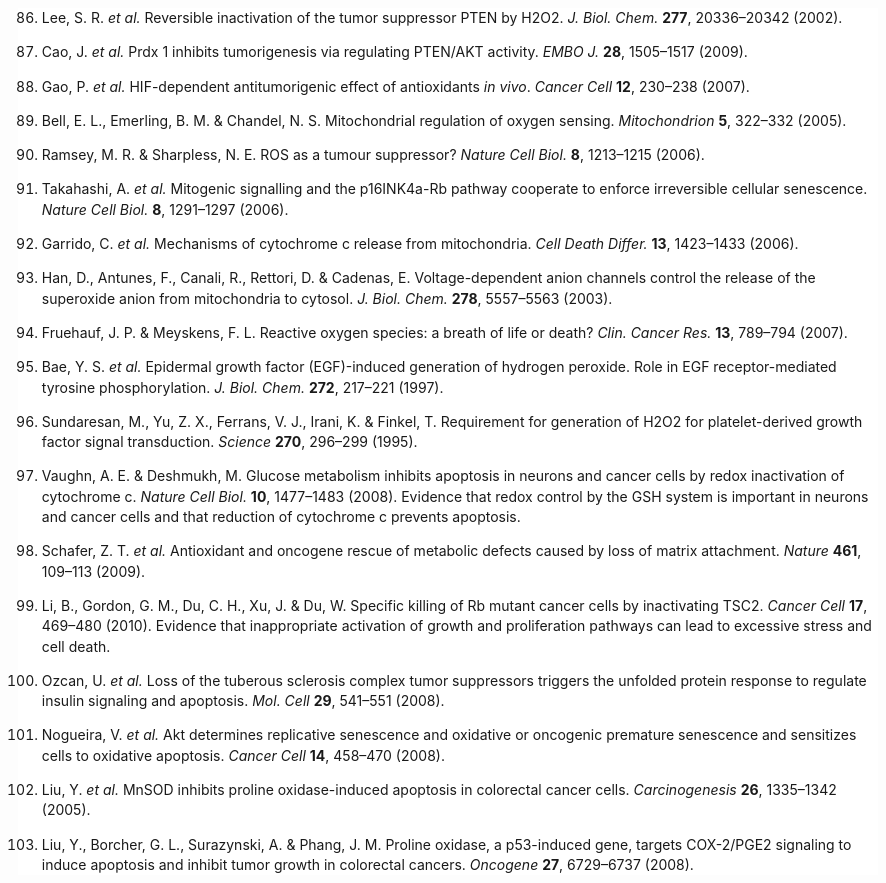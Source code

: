 86. Lee, S. R. *et al.* Reversible inactivation of the tumor suppressor PTEN by H2O2. *J. Biol. Chem.* **277**, 20336–20342 (2002).

87. Cao, J. *et al.* Prdx 1 inhibits tumorigenesis via regulating PTEN/AKT activity. *EMBO J.* **28**, 1505–1517 (2009).

88. Gao, P. *et al.* HIF-dependent antitumorigenic effect of antioxidants *in vivo*. *Cancer Cell* **12**, 230–238 (2007).

89. Bell, E. L., Emerling, B. M. & Chandel, N. S. Mitochondrial regulation of oxygen sensing. *Mitochondrion* **5**, 322–332 (2005).

90. Ramsey, M. R. & Sharpless, N. E. ROS as a tumour suppressor? *Nature Cell Biol.* **8**, 1213–1215 (2006).

91. Takahashi, A. *et al.* Mitogenic signalling and the p16INK4a-Rb pathway cooperate to enforce irreversible cellular senescence. *Nature Cell Biol.* **8**, 1291–1297 (2006).

92. Garrido, C. *et al.* Mechanisms of cytochrome c release from mitochondria. *Cell Death Differ.* **13**, 1423–1433 (2006).

93. Han, D., Antunes, F., Canali, R., Rettori, D. & Cadenas, E. Voltage-dependent anion channels control the release of the superoxide anion from mitochondria to cytosol. *J. Biol. Chem.* **278**, 5557–5563 (2003).

94. Fruehauf, J. P. & Meyskens, F. L. Reactive oxygen species: a breath of life or death? *Clin. Cancer Res.* **13**, 789–794 (2007).

95. Bae, Y. S. *et al.* Epidermal growth factor (EGF)-induced generation of hydrogen peroxide. Role in EGF receptor-mediated tyrosine phosphorylation. *J. Biol. Chem.* **272**, 217–221 (1997).

96. Sundaresan, M., Yu, Z. X., Ferrans, V. J., Irani, K. & Finkel, T. Requirement for generation of H2O2 for platelet-derived growth factor signal transduction. *Science* **270**, 296–299 (1995).

97. Vaughn, A. E. & Deshmukh, M. Glucose metabolism inhibits apoptosis in neurons and cancer cells by redox inactivation of cytochrome c. *Nature Cell Biol.* **10**, 1477–1483 (2008). Evidence that redox control by the GSH system is important in neurons and cancer cells and that reduction of cytochrome c prevents apoptosis.

98. Schafer, Z. T. *et al.* Antioxidant and oncogene rescue of metabolic defects caused by loss of matrix attachment. *Nature* **461**, 109–113 (2009).

99. Li, B., Gordon, G. M., Du, C. H., Xu, J. & Du, W. Specific killing of Rb mutant cancer cells by inactivating TSC2. *Cancer Cell* **17**, 469–480 (2010). Evidence that inappropriate activation of growth and proliferation pathways can lead to excessive stress and cell death.

100. Ozcan, U. *et al.* Loss of the tuberous sclerosis complex tumor suppressors triggers the unfolded protein response to regulate insulin signaling and apoptosis. *Mol. Cell* **29**, 541–551 (2008).

101. Nogueira, V. *et al.* Akt determines replicative senescence and oxidative or oncogenic premature senescence and sensitizes cells to oxidative apoptosis. *Cancer Cell* **14**, 458–470 (2008).

102. Liu, Y. *et al.* MnSOD inhibits proline oxidase-induced apoptosis in colorectal cancer cells. *Carcinogenesis* **26**, 1335–1342 (2005).

103. Liu, Y., Borcher, G. L., Surazynski, A. & Phang, J. M. Proline oxidase, a p53-induced gene, targets COX-2/PGE2 signaling to induce apoptosis and inhibit tumor growth in colorectal cancers. *Oncogene* **27**, 6729–6737 (2008).
